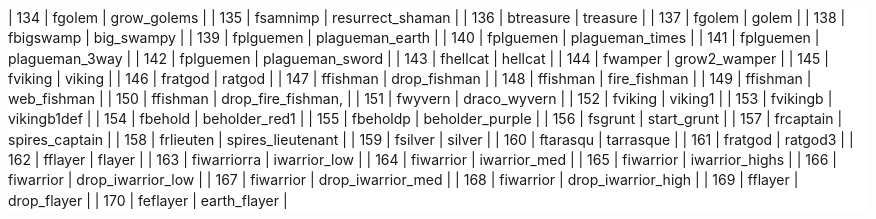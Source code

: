 |  134  | fgolem |  grow_golems	|
|  135  | fsamnimp |  	resurrect_shaman	|
|  136  | btreasure |  treasure	|
|  137  | fgolem |  golem	|
|  138  | fbigswamp |  big_swampy	|
|  139  | fplguemen   |	plagueman_earth	|
|  140  | fplguemen |  plagueman_times	|
|  141  | fplguemen |  plagueman_3way	|
|  142  | fplguemen |  plagueman_sword	|
|  143  | fhellcat |  hellcat	|
|  144  | fwamper |  grow2_wamper	|
|  145  | fviking   | viking |
|  146  | fratgod |  ratgod	|
|  147  | ffishman |  drop_fishman	|
|  148  | ffishman |  fire_fishman	|
|  149  | ffishman   |	web_fishman	|
|  150  | ffishman |  drop_fire_fishman,	|
|  151  | fwyvern |  draco_wyvern	|
|  152  | fviking |  viking1	|
|  153  | fvikingb |  vikingb1def	|
|  154  | fbehold |  beholder_red1	|
|  155  | fbeholdp |  beholder_purple	|
|  156  | fsgrunt |  start_grunt	|
|  157  | frcaptain  |	spires_captain	|
|  158  | frlieuten |  spires_lieutenant	|
|  159  | fsilver |  silver	|
|  160  | ftarasqu |  tarrasque |
|  161  | fratgod |  ratgod3	|
|  162  | fflayer |  flayer	|
|  163  | fiwarriorra |  iwarrior_low	|
|  164  | fiwarrior |  iwarrior_med	|
|  165  | fiwarrior |  iwarrior_highs	|
|  166  | fiwarrior |  drop_iwarrior_low	|
|  167  | fiwarrior   | drop_iwarrior_med	|
|  168  | fiwarrior | drop_iwarrior_high	|
|  169  | fflayer |  drop_flayer	|
|  170  | feflayer   |	earth_flayer	|